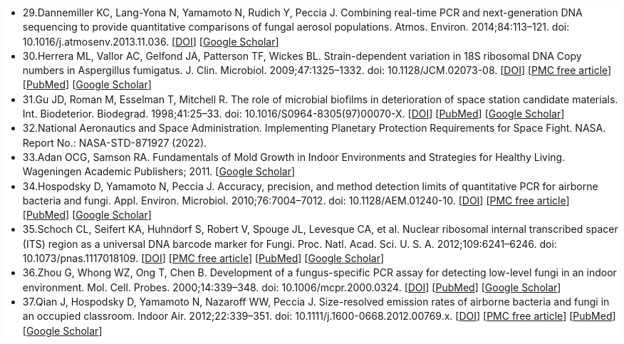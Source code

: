 *   29.Dannemiller KC, Lang-Yona N, Yamamoto N, Rudich Y, Peccia J. Combining real-time PCR and next-generation DNA sequencing to provide quantitative comparisons of fungal aerosol populations. Atmos. Environ. 2014;84:113–121. doi: 10.1016/j.atmosenv.2013.11.036. \[[DOI](https://doi.org/10.1016/j.atmosenv.2013.11.036)\] \[[Google Scholar](https://scholar.google.com/scholar_lookup?journal=Atmos.%20Environ.&title=Combining%20real-time%20PCR%20and%20next-generation%20DNA%20sequencing%20to%20provide%20quantitative%20comparisons%20of%20fungal%20aerosol%20populations&author=KC%20Dannemiller&author=N%20Lang-Yona&author=N%20Yamamoto&author=Y%20Rudich&author=J%20Peccia&volume=84&publication_year=2014&pages=113-121&doi=10.1016/j.atmosenv.2013.11.036&)\]
*   30.Herrera ML, Vallor AC, Gelfond JA, Patterson TF, Wickes BL. Strain-dependent variation in 18S ribosomal DNA Copy numbers in Aspergillus fumigatus. J. Clin. Microbiol. 2009;47:1325–1332. doi: 10.1128/JCM.02073-08. \[[DOI](https://doi.org/10.1128/JCM.02073-08)\] \[[PMC free article](https://www.ncbi.nlm.nih.gov/articles/PMC2681831/)\] \[[PubMed](https://pubmed.ncbi.nlm.nih.gov/19261786/)\] \[[Google Scholar](https://scholar.google.com/scholar_lookup?journal=J.%20Clin.%20Microbiol.&title=Strain-dependent%20variation%20in%2018S%20ribosomal%20DNA%20Copy%20numbers%20in%20Aspergillus%20fumigatus&author=ML%20Herrera&author=AC%20Vallor&author=JA%20Gelfond&author=TF%20Patterson&author=BL%20Wickes&volume=47&publication_year=2009&pages=1325-1332&pmid=19261786&doi=10.1128/JCM.02073-08&)\]
*   31.Gu JD, Roman M, Esselman T, Mitchell R. The role of microbial biofilms in deterioration of space station candidate materials. Int. Biodeterior. Biodegrad. 1998;41:25–33. doi: 10.1016/S0964-8305(97)00070-X. \[[DOI](https://doi.org/10.1016/S0964-8305\(97\)00070-X)\] \[[PubMed](https://pubmed.ncbi.nlm.nih.gov/11541393/)\] \[[Google Scholar](https://scholar.google.com/scholar_lookup?journal=Int.%20Biodeterior.%20Biodegrad.&title=The%20role%20of%20microbial%20biofilms%20in%20deterioration%20of%20space%20station%20candidate%20materials&author=JD%20Gu&author=M%20Roman&author=T%20Esselman&author=R%20Mitchell&volume=41&publication_year=1998&pages=25-33&pmid=11541393&doi=10.1016/S0964-8305\(97\)00070-X&)\]
*   32.National Aeronautics and Space Administration. Implementing Planetary Protection Requirements for Space Fight. NASA. Report No.: NASA-STD-871927 (2022).
*   33.Adan OCG, Samson RA. Fundamentals of Mold Growth in Indoor Environments and Strategies for Healthy Living. Wageningen Academic Publishers; 2011. \[[Google Scholar](https://scholar.google.com/scholar_lookup?title=Fundamentals%20of%20Mold%20Growth%20in%20Indoor%20Environments%20and%20Strategies%20for%20Healthy%20Living&author=OCG%20Adan&author=RA%20Samson&publication_year=2011&)\]
*   34.Hospodsky D, Yamamoto N, Peccia J. Accuracy, precision, and method detection limits of quantitative PCR for airborne bacteria and fungi. Appl. Environ. Microbiol. 2010;76:7004–7012. doi: 10.1128/AEM.01240-10. \[[DOI](https://doi.org/10.1128/AEM.01240-10)\] \[[PMC free article](https://www.ncbi.nlm.nih.gov/articles/PMC2976253/)\] \[[PubMed](https://pubmed.ncbi.nlm.nih.gov/20817798/)\] \[[Google Scholar](https://scholar.google.com/scholar_lookup?journal=Appl.%20Environ.%20Microbiol.&title=Accuracy,%20precision,%20and%20method%20detection%20limits%20of%20quantitative%20PCR%20for%20airborne%20bacteria%20and%20fungi&author=D%20Hospodsky&author=N%20Yamamoto&author=J%20Peccia&volume=76&publication_year=2010&pages=7004-7012&pmid=20817798&doi=10.1128/AEM.01240-10&)\]
*   35.Schoch CL, Seifert KA, Huhndorf S, Robert V, Spouge JL, Levesque CA, et al. Nuclear ribosomal internal transcribed spacer (ITS) region as a universal DNA barcode marker for Fungi. Proc. Natl. Acad. Sci. U. S. A. 2012;109:6241–6246. doi: 10.1073/pnas.1117018109. \[[DOI](https://doi.org/10.1073/pnas.1117018109)\] \[[PMC free article](https://www.ncbi.nlm.nih.gov/articles/PMC3341068/)\] \[[PubMed](https://pubmed.ncbi.nlm.nih.gov/22454494/)\] \[[Google Scholar](https://scholar.google.com/scholar_lookup?journal=Proc.%20Natl.%20Acad.%20Sci.%20U.%20S.%20A.&title=Nuclear%20ribosomal%20internal%20transcribed%20spacer%20\(ITS\)%20region%20as%20a%20universal%20DNA%20barcode%20marker%20for%20Fungi&author=CL%20Schoch&author=KA%20Seifert&author=S%20Huhndorf&author=V%20Robert&author=JL%20Spouge&volume=109&publication_year=2012&pages=6241-6246&pmid=22454494&doi=10.1073/pnas.1117018109&)\]
*   36.Zhou G, Whong WZ, Ong T, Chen B. Development of a fungus-specific PCR assay for detecting low-level fungi in an indoor environment. Mol. Cell. Probes. 2000;14:339–348. doi: 10.1006/mcpr.2000.0324. \[[DOI](https://doi.org/10.1006/mcpr.2000.0324)\] \[[PubMed](https://pubmed.ncbi.nlm.nih.gov/11090263/)\] \[[Google Scholar](https://scholar.google.com/scholar_lookup?journal=Mol.%20Cell.%20Probes&title=Development%20of%20a%20fungus-specific%20PCR%20assay%20for%20detecting%20low-level%20fungi%20in%20an%20indoor%20environment&author=G%20Zhou&author=WZ%20Whong&author=T%20Ong&author=B%20Chen&volume=14&publication_year=2000&pages=339-348&pmid=11090263&doi=10.1006/mcpr.2000.0324&)\]
*   37.Qian J, Hospodsky D, Yamamoto N, Nazaroff WW, Peccia J. Size-resolved emission rates of airborne bacteria and fungi in an occupied classroom. Indoor Air. 2012;22:339–351. doi: 10.1111/j.1600-0668.2012.00769.x. \[[DOI](https://doi.org/10.1111/j.1600-0668.2012.00769.x)\] \[[PMC free article](https://www.ncbi.nlm.nih.gov/articles/PMC3437488/)\] \[[PubMed](https://pubmed.ncbi.nlm.nih.gov/22257156/)\] \[[Google Scholar](https://scholar.google.com/scholar_lookup?journal=Indoor%20Air&title=Size-resolved%20emission%20rates%20of%20airborne%20bacteria%20and%20fungi%20in%20an%20occupied%20classroom&author=J%20Qian&author=D%20Hospodsky&author=N%20Yamamoto&author=WW%20Nazaroff&author=J%20Peccia&volume=22&publication_year=2012&pages=339-351&pmid=22257156&doi=10.1111/j.1600-0668.2012.00769.x&)\]